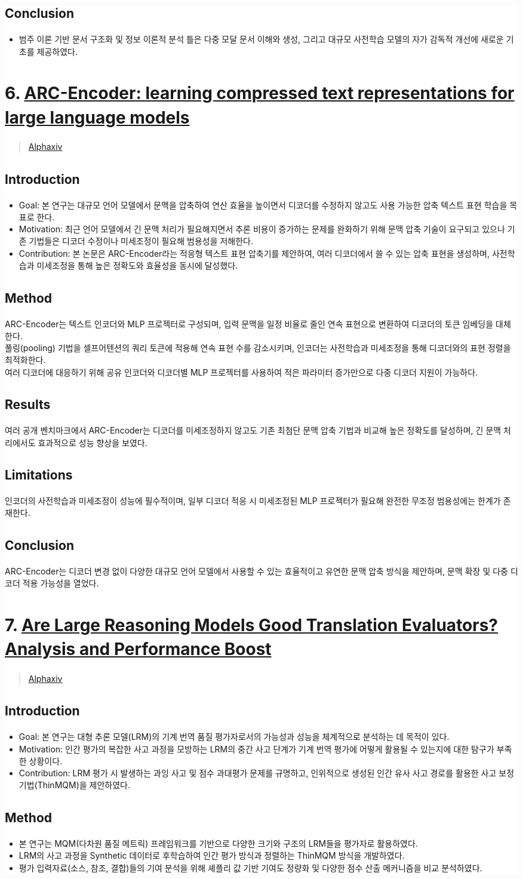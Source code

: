 ## Conclusion  
- 범주 이론 기반 문서 구조화 및 정보 이론적 분석 틀은 다중 모달 문서 이해와 생성, 그리고 대규모 사전학습 모델의 자가 감독적 개선에 새로운 기초를 제공하였다.

# 6. [ARC-Encoder: learning compressed text representations for large language   models](https://arxiv.org/abs/2510.20535)

> [Alphaxiv](https://www.alphaxiv.org/ko/overview/2510.20535)

## Introduction
- Goal: 본 연구는 대규모 언어 모델에서 문맥을 압축하여 연산 효율을 높이면서 디코더를 수정하지 않고도 사용 가능한 압축 텍스트 표현 학습을 목표로 한다.  
- Motivation: 최근 언어 모델에서 긴 문맥 처리가 필요해지면서 추론 비용이 증가하는 문제를 완화하기 위해 문맥 압축 기술이 요구되고 있으나 기존 기법들은 디코더 수정이나 미세조정이 필요해 범용성을 저해한다.  
- Contribution: 본 논문은 ARC-Encoder라는 적응형 텍스트 표현 압축기를 제안하여, 여러 디코더에서 쓸 수 있는 압축 표현을 생성하며, 사전학습과 미세조정을 통해 높은 정확도와 효율성을 동시에 달성했다.  

## Method  
ARC-Encoder는 텍스트 인코더와 MLP 프로젝터로 구성되며, 입력 문맥을 일정 비율로 줄인 연속 표현으로 변환하여 디코더의 토큰 임베딩을 대체한다.  
풀링(pooling) 기법을 셀프어텐션의 쿼리 토큰에 적용해 연속 표현 수를 감소시키며, 인코더는 사전학습과 미세조정을 통해 디코더와의 표현 정렬을 최적화한다.  
여러 디코더에 대응하기 위해 공유 인코더와 디코더별 MLP 프로젝터를 사용하여 적은 파라미터 증가만으로 다중 디코더 지원이 가능하다.  

## Results  
여러 공개 벤치마크에서 ARC-Encoder는 디코더를 미세조정하지 않고도 기존 최첨단 문맥 압축 기법과 비교해 높은 정확도를 달성하며, 긴 문맥 처리에서도 효과적으로 성능 향상을 보였다.  

## Limitations  
인코더의 사전학습과 미세조정이 성능에 필수적이며, 일부 디코더 적응 시 미세조정된 MLP 프로젝터가 필요해 완전한 무조정 범용성에는 한계가 존재한다.  

## Conclusion  
ARC-Encoder는 디코더 변경 없이 다양한 대규모 언어 모델에서 사용할 수 있는 효율적이고 유연한 문맥 압축 방식을 제안하며, 문맥 확장 및 다중 디코더 적용 가능성을 열었다.

# 7. [Are Large Reasoning Models Good Translation Evaluators? Analysis and   Performance Boost](https://arxiv.org/abs/2510.20780)

> [Alphaxiv](https://www.alphaxiv.org/ko/overview/2510.20780)

## Introduction
- Goal: 본 연구는 대형 추론 모델(LRM)의 기계 번역 품질 평가자로서의 가능성과 성능을 체계적으로 분석하는 데 목적이 있다.  
- Motivation: 인간 평가의 복잡한 사고 과정을 모방하는 LRM의 중간 사고 단계가 기계 번역 평가에 어떻게 활용될 수 있는지에 대한 탐구가 부족한 상황이다.  
- Contribution: LRM 평가 시 발생하는 과잉 사고 및 점수 과대평가 문제를 규명하고, 인위적으로 생성된 인간 유사 사고 경로를 활용한 사고 보정 기법(ThinMQM)을 제안하였다.  

## Method  
- 본 연구는 MQM(다차원 품질 메트릭) 프레임워크를 기반으로 다양한 크기와 구조의 LRM들을 평가자로 활용하였다.  
- LRM의 사고 과정을 Synthetic 데이터로 후학습하여 인간 평가 방식과 정렬하는 ThinMQM 방식을 개발하였다.  
- 평가 입력자료(소스, 참조, 결합)들의 기여 분석을 위해 셰플리 값 기반 기여도 정량화 및 다양한 점수 산출 메커니즘을 비교 분석하였다.  
